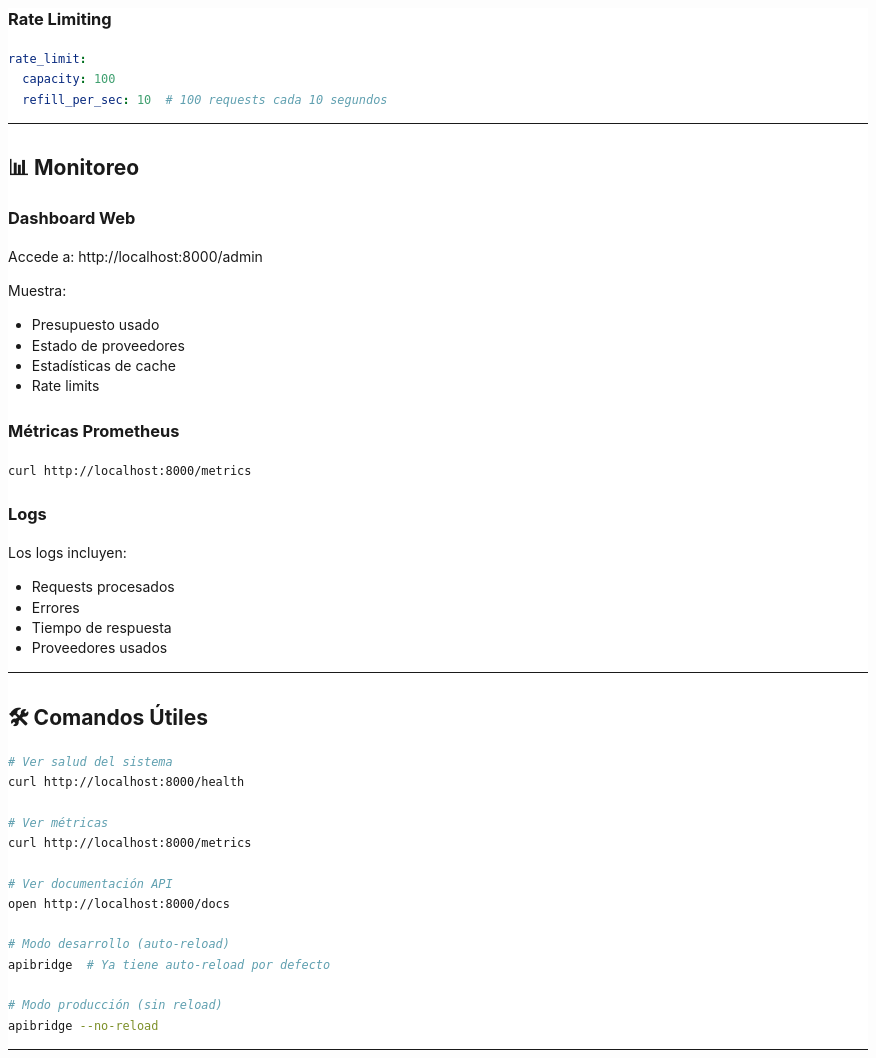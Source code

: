 ### Rate Limiting

```yaml
rate_limit:
  capacity: 100
  refill_per_sec: 10  # 100 requests cada 10 segundos
```

---

## 📊 Monitoreo

### Dashboard Web
Accede a: http://localhost:8000/admin

Muestra:
- Presupuesto usado
- Estado de proveedores
- Estadísticas de cache
- Rate limits

### Métricas Prometheus
```bash
curl http://localhost:8000/metrics
```

### Logs
Los logs incluyen:
- Requests procesados
- Errores
- Tiempo de respuesta
- Proveedores usados

---

## 🛠️ Comandos Útiles

```bash
# Ver salud del sistema
curl http://localhost:8000/health

# Ver métricas
curl http://localhost:8000/metrics

# Ver documentación API
open http://localhost:8000/docs

# Modo desarrollo (auto-reload)
apibridge  # Ya tiene auto-reload por defecto

# Modo producción (sin reload)
apibridge --no-reload
```

---